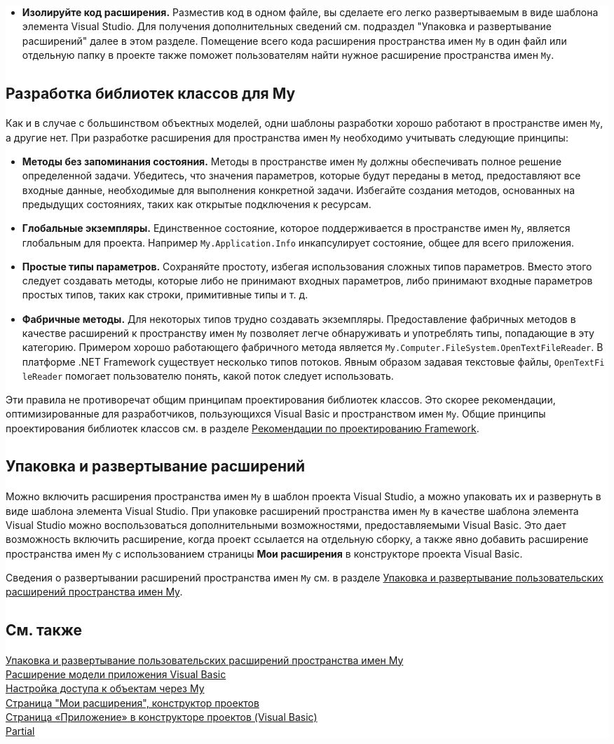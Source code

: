 -   **Изолируйте код расширения.** Разместив код в одном файле, вы сделаете его легко развертываемым в виде шаблона элемента Visual Studio.  Для получения дополнительных сведений см. подраздел "Упаковка и развертывание расширений" далее в этом разделе.  Помещение всего кода расширения пространства имен `My` в один файл или отдельную папку в проекте также поможет пользователям найти нужное расширение пространства имен `My`.  
  
##  <a name="designing"></a> Разработка библиотек классов для My  
 Как и в случае с большинством объектных моделей, одни шаблоны разработки хорошо работают в пространстве имен `My`, а другие нет.  При разработке расширения для пространства имен `My` необходимо учитывать следующие принципы:  
  
-   **Методы без запоминания состояния.** Методы в пространстве имен `My` должны обеспечивать полное решение определенной задачи.  Убедитесь, что значения параметров, которые будут переданы в метод, предоставляют все входные данные, необходимые для выполнения конкретной задачи.  Избегайте создания методов, основанных на предыдущих состояниях, таких как открытые подключения к ресурсам.  
  
-   **Глобальные экземпляры.** Единственное состояние, которое поддерживается в пространстве имен `My`, является глобальным для проекта.  Например `My.Application.Info` инкапсулирует состояние, общее для всего приложения.  
  
-   **Простые типы параметров.** Сохраняйте простоту, избегая использования сложных типов параметров.  Вместо этого следует создавать методы, которые либо не принимают входных параметров, либо принимают входные параметров простых типов, таких как строки, примитивные типы и т. д.  
  
-   **Фабричные методы.** Для некоторых типов трудно создавать экземпляры.  Предоставление фабричных методов в качестве расширений к пространству имен `My` позволяет легче обнаруживать и употреблять типы, попадающие в эту категорию.  Примером хорошо работающего фабричного метода является `My.Computer.FileSystem.OpenTextFileReader`.  В платформе .NET Framework существует несколько типов потоков.  Явным образом задавая текстовые файлы, `OpenTextFileReader` помогает пользователю понять, какой поток следует использовать.  
  
 Эти правила не противоречат общим принципам проектирования библиотек классов.  Это скорее рекомендации, оптимизированные для разработчиков, пользующихся Visual Basic и пространством имен `My`.  Общие принципы проектирования библиотек классов см. в разделе [Рекомендации по проектированию Framework](../Topic/Framework%20Design%20Guidelines.md).  
  
##  <a name="packaging"></a> Упаковка и развертывание расширений  
 Можно включить расширения пространства имен `My` в шаблон проекта Visual Studio, а можно упаковать их и развернуть в виде шаблона элемента Visual Studio.  При упаковке расширений пространства имен `My` в качестве шаблона элемента Visual Studio можно воспользоваться дополнительными возможностями, предоставляемыми Visual Basic.  Это дает возможность включить расширение, когда проект ссылается на отдельную сборку, а также явно добавить расширение пространства имен `My` с использованием страницы **Мои расширения** в конструкторе проекта Visual Basic.  
  
 Сведения о развертывании расширений пространства имен `My` см. в разделе [Упаковка и развертывание пользовательских расширений пространства имен My](../../../visual-basic/developing-apps/customizing-extending-my/packaging-and-deploying-custom-my-extensions.md).  
  
## См. также  
 [Упаковка и развертывание пользовательских расширений пространства имен My](../../../visual-basic/developing-apps/customizing-extending-my/packaging-and-deploying-custom-my-extensions.md)   
 [Расширение модели приложения Visual Basic](../../../visual-basic/developing-apps/customizing-extending-my/extending-the-visual-basic-application-model.md)   
 [Настройка доступа к объектам через My](../../../visual-basic/developing-apps/customizing-extending-my/customizing-which-objects-are-available-in-my.md)   
 [Страница "Мои расширения", конструктор проектов](/visual-studio/ide/reference/my-extensions-page-project-designer-visual-basic)   
 [Страница «Приложение» в конструкторе проектов \(Visual Basic\)](/visual-studio/ide/reference/application-page-project-designer-visual-basic)   
 [Partial](../../../visual-basic/language-reference/modifiers/partial.md)